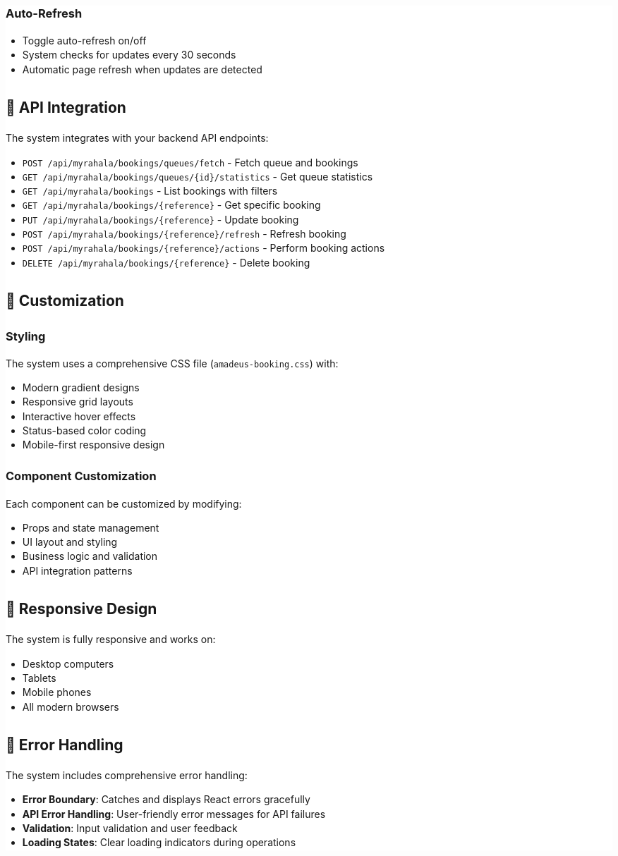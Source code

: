 ### Auto-Refresh

- Toggle auto-refresh on/off
- System checks for updates every 30 seconds
- Automatic page refresh when updates are detected

## 🔧 API Integration

The system integrates with your backend API endpoints:

- `POST /api/myrahala/bookings/queues/fetch` - Fetch queue and bookings
- `GET /api/myrahala/bookings/queues/{id}/statistics` - Get queue statistics
- `GET /api/myrahala/bookings` - List bookings with filters
- `GET /api/myrahala/bookings/{reference}` - Get specific booking
- `PUT /api/myrahala/bookings/{reference}` - Update booking
- `POST /api/myrahala/bookings/{reference}/refresh` - Refresh booking
- `POST /api/myrahala/bookings/{reference}/actions` - Perform booking actions
- `DELETE /api/myrahala/bookings/{reference}` - Delete booking

## 🎨 Customization

### Styling

The system uses a comprehensive CSS file (`amadeus-booking.css`) with:
- Modern gradient designs
- Responsive grid layouts
- Interactive hover effects
- Status-based color coding
- Mobile-first responsive design

### Component Customization

Each component can be customized by modifying:
- Props and state management
- UI layout and styling
- Business logic and validation
- API integration patterns

## 📱 Responsive Design

The system is fully responsive and works on:
- Desktop computers
- Tablets
- Mobile phones
- All modern browsers

## 🚨 Error Handling

The system includes comprehensive error handling:
- **Error Boundary**: Catches and displays React errors gracefully
- **API Error Handling**: User-friendly error messages for API failures
- **Validation**: Input validation and user feedback
- **Loading States**: Clear loading indicators during operations
